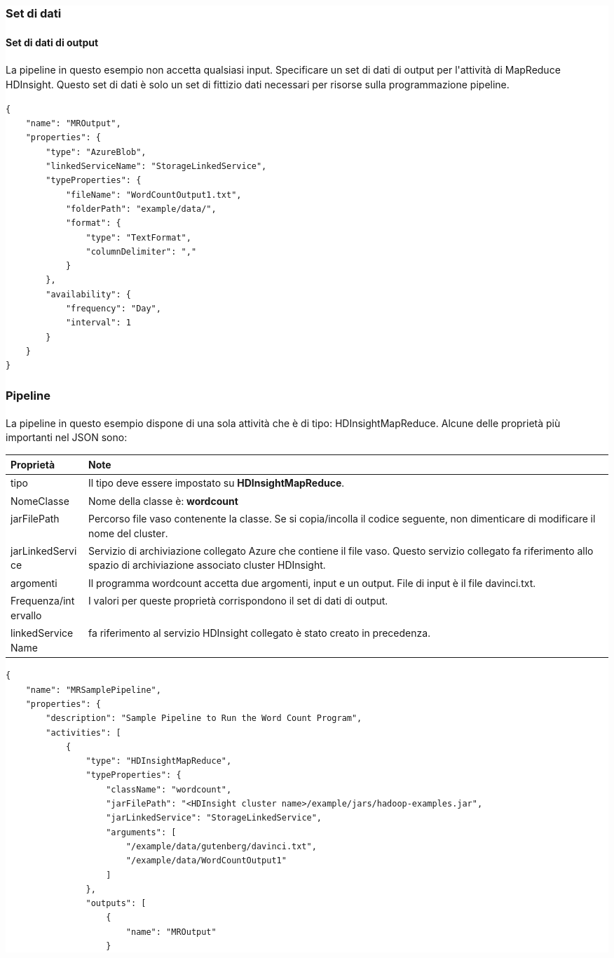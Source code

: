 ### <a name="datasets"></a>Set di dati

#### <a name="output-dataset"></a>Set di dati di output
La pipeline in questo esempio non accetta qualsiasi input. Specificare un set di dati di output per l'attività di MapReduce HDInsight. Questo set di dati è solo un set di fittizio dati necessari per risorse sulla programmazione pipeline.  

    {
        "name": "MROutput",
        "properties": {
            "type": "AzureBlob",
            "linkedServiceName": "StorageLinkedService",
            "typeProperties": {
                "fileName": "WordCountOutput1.txt",
                "folderPath": "example/data/",
                "format": {
                    "type": "TextFormat",
                    "columnDelimiter": ","
                }
            },
            "availability": {
                "frequency": "Day",
                "interval": 1
            }
        }
    }

### <a name="pipeline"></a>Pipeline
La pipeline in questo esempio dispone di una sola attività che è di tipo: HDInsightMapReduce. Alcune delle proprietà più importanti nel JSON sono: 

Proprietà | Note
:-------- | :-----
tipo | Il tipo deve essere impostato su **HDInsightMapReduce**. 
NomeClasse | Nome della classe è: **wordcount**
jarFilePath | Percorso file vaso contenente la classe. Se si copia/incolla il codice seguente, non dimenticare di modificare il nome del cluster. 
jarLinkedService | Servizio di archiviazione collegato Azure che contiene il file vaso. Questo servizio collegato fa riferimento allo spazio di archiviazione associato cluster HDInsight. 
argomenti | Il programma wordcount accetta due argomenti, input e un output. File di input è il file davinci.txt.
Frequenza/intervallo | I valori per queste proprietà corrispondono il set di dati di output. 
linkedServiceName | fa riferimento al servizio HDInsight collegato è stato creato in precedenza.   

    {
        "name": "MRSamplePipeline",
        "properties": {
            "description": "Sample Pipeline to Run the Word Count Program",
            "activities": [
                {
                    "type": "HDInsightMapReduce",
                    "typeProperties": {
                        "className": "wordcount",
                        "jarFilePath": "<HDInsight cluster name>/example/jars/hadoop-examples.jar",
                        "jarLinkedService": "StorageLinkedService",
                        "arguments": [
                            "/example/data/gutenberg/davinci.txt",
                            "/example/data/WordCountOutput1"
                        ]
                    },
                    "outputs": [
                        {
                            "name": "MROutput"
                        }